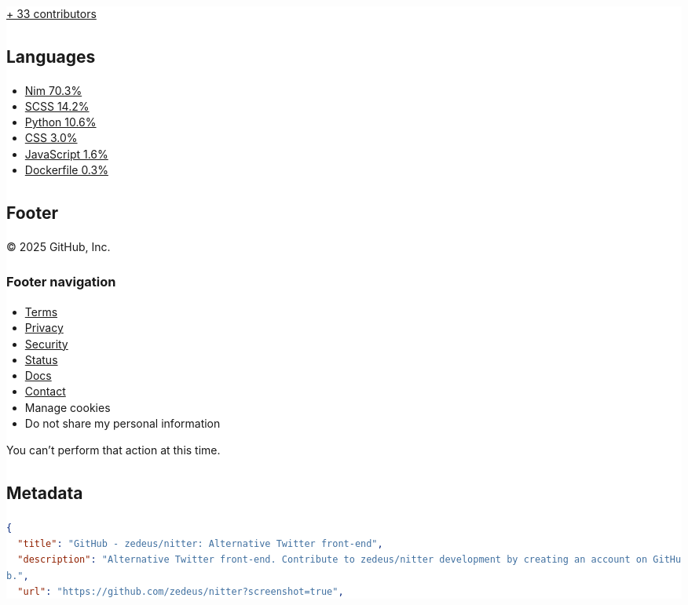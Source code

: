 [\+ 33 contributors](https://github.com/zedeus/nitter/graphs/contributors)

Languages
---------

*   [Nim 70.3%](https://github.com/zedeus/nitter/search?l=nim)
*   [SCSS 14.2%](https://github.com/zedeus/nitter/search?l=scss)
*   [Python 10.6%](https://github.com/zedeus/nitter/search?l=python)
*   [CSS 3.0%](https://github.com/zedeus/nitter/search?l=css)
*   [JavaScript 1.6%](https://github.com/zedeus/nitter/search?l=javascript)
*   [Dockerfile 0.3%](https://github.com/zedeus/nitter/search?l=dockerfile)

Footer
------

[](https://github.com/ "GitHub")© 2025 GitHub, Inc.

### Footer navigation

*   [Terms](https://docs.github.com/site-policy/github-terms/github-terms-of-service)
*   [Privacy](https://docs.github.com/site-policy/privacy-policies/github-privacy-statement)
*   [Security](https://github.com/security)
*   [Status](https://www.githubstatus.com/)
*   [Docs](https://docs.github.com/)
*   [Contact](https://support.github.com/?tags=dotcom-footer)
*   Manage cookies
*   Do not share my personal information

You can’t perform that action at this time.

## Metadata

```json
{
  "title": "GitHub - zedeus/nitter: Alternative Twitter front-end",
  "description": "Alternative Twitter front-end. Contribute to zedeus/nitter development by creating an account on GitHub.",
  "url": "https://github.com/zedeus/nitter?screenshot=true",
```